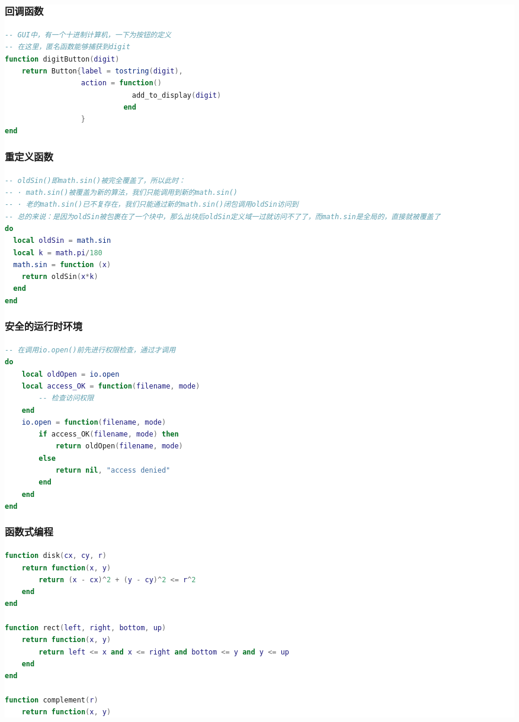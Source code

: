 ### 回调函数
``` lua
-- GUI中，有一个十进制计算机，一下为按钮的定义
-- 在这里，匿名函数能够捕获到digit
function digitButton(digit)
    return Button{label = tostring(digit),
                  action = function()
                              add_to_display(digit)
                            end
                  }
end
```

### 重定义函数

``` lua
-- oldSin()即math.sin()被完全覆盖了，所以此时：
-- · math.sin()被覆盖为新的算法，我们只能调用到新的math.sin()
-- · 老的math.sin()已不复存在，我们只能通过新的math.sin()闭包调用oldSin访问到
-- 总的来说：是因为oldSin被包裹在了一个块中，那么出块后oldSin定义域一过就访问不了了，而math.sin是全局的，直接就被覆盖了
do
  local oldSin = math.sin
  local k = math.pi/180
  math.sin = function (x)
    return oldSin(x*k)
  end
end
```

### 安全的运行时环境

``` lua
-- 在调用io.open()前先进行权限检查，通过才调用
do
    local oldOpen = io.open
    local access_OK = function(filename, mode)
        -- 检查访问权限
    end
    io.open = function(filename, mode)
        if access_OK(filename, mode) then
            return oldOpen(filename, mode)
        else
            return nil, "access denied"
        end
    end
end
```

### 函数式编程

``` lua
function disk(cx, cy, r)
    return function(x, y)
        return (x - cx)^2 + (y - cy)^2 <= r^2
    end
end
  
function rect(left, right, bottom, up)
    return function(x, y)
        return left <= x and x <= right and bottom <= y and y <= up
    end
end
  
function complement(r)
    return function(x, y)
```